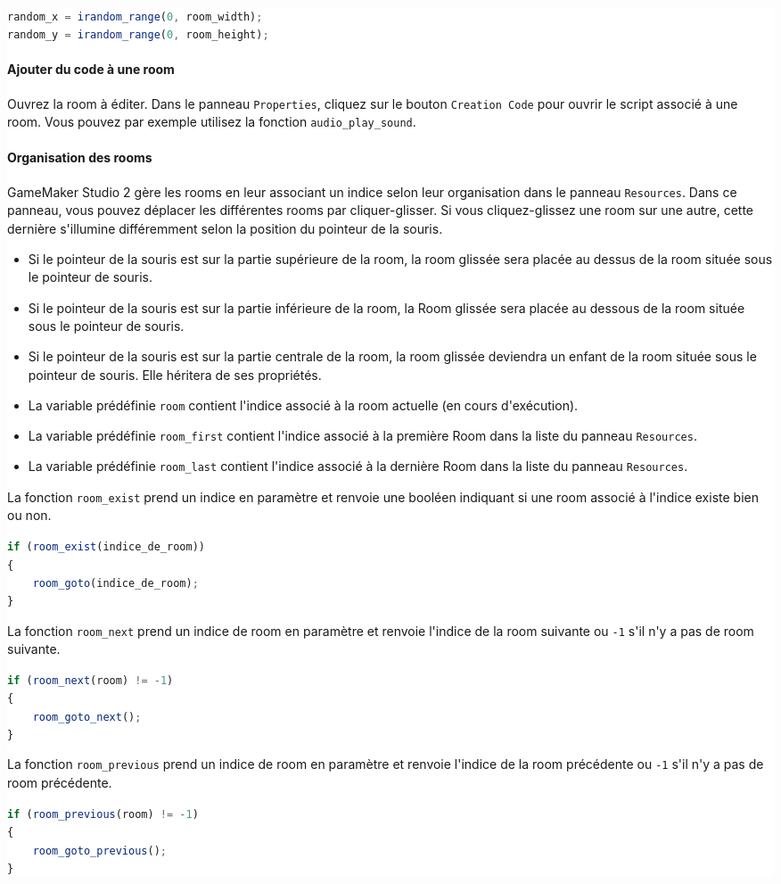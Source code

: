 ```js
random_x = irandom_range(0, room_width);
random_y = irandom_range(0, room_height);
```

#### Ajouter du code à une room

Ouvrez la room à éditer. Dans le panneau `Properties`, cliquez sur le bouton `Creation Code` pour ouvrir le script associé à une room. Vous pouvez par exemple utilisez la fonction `audio_play_sound`.

#### Organisation des rooms

GameMaker Studio 2 gère les rooms en leur associant un indice selon leur organisation dans le panneau `Resources`. Dans ce panneau, vous pouvez déplacer les différentes rooms par cliquer-glisser. Si vous cliquez-glissez une room sur une autre, cette dernière s'illumine différemment selon la position du pointeur de la souris.

- Si le pointeur de la souris est sur la partie supérieure de la room, la room glissée sera placée au dessus de la room située sous le pointeur de souris.
- Si le pointeur de la souris est sur la partie inférieure de la room, la Room glissée sera placée au dessous de la room située sous le pointeur de souris.
- Si le pointeur de la souris est sur la partie centrale de la room, la room glissée deviendra un enfant de la room située sous le pointeur de souris. Elle héritera de ses propriétés.

- La variable prédéfinie `room` contient l'indice associé à la room actuelle (en cours d'exécution).
- La variable prédéfinie `room_first` contient l'indice associé à la première Room dans la liste du panneau `Resources`.
- La variable prédéfinie `room_last` contient l'indice associé à la dernière Room dans la liste du panneau `Resources`.

La fonction `room_exist` prend un indice en paramètre et renvoie une booléen indiquant si une room associé à l'indice existe bien ou non.

```js
if (room_exist(indice_de_room))
{
    room_goto(indice_de_room);
}
```

La fonction `room_next` prend un indice de room en paramètre et renvoie l'indice de la room suivante ou `-1` s'il n'y a pas de room suivante.

```js
if (room_next(room) != -1)
{
    room_goto_next();
}
```

La fonction `room_previous` prend un indice de room en paramètre et renvoie l'indice de la room précédente ou `-1` s'il n'y a pas de room précédente.

```js
if (room_previous(room) != -1)
{
    room_goto_previous();
}
```
